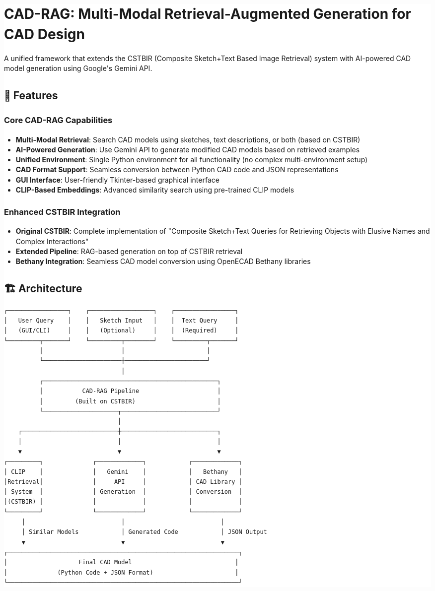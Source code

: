 # CAD-RAG: Multi-Modal Retrieval-Augmented Generation for CAD Design

A unified framework that extends the CSTBIR (Composite Sketch+Text Based Image Retrieval) system with AI-powered CAD model generation using Google's Gemini API.

## 🌟 Features

### Core CAD-RAG Capabilities
- **Multi-Modal Retrieval**: Search CAD models using sketches, text descriptions, or both (based on CSTBIR)
- **AI-Powered Generation**: Use Gemini API to generate modified CAD models based on retrieved examples
- **Unified Environment**: Single Python environment for all functionality (no complex multi-environment setup)
- **CAD Format Support**: Seamless conversion between Python CAD code and JSON representations
- **GUI Interface**: User-friendly Tkinter-based graphical interface
- **CLIP-Based Embeddings**: Advanced similarity search using pre-trained CLIP models

### Enhanced CSTBIR Integration
- **Original CSTBIR**: Complete implementation of "Composite Sketch+Text Queries for Retrieving Objects with Elusive Names and Complex Interactions"
- **Extended Pipeline**: RAG-based generation on top of CSTBIR retrieval
- **Bethany Integration**: Seamless CAD model conversion using OpenECAD Bethany libraries

## 🏗️ Architecture

```
┌─────────────────┐    ┌──────────────────┐    ┌─────────────────┐
│   User Query    │    │   Sketch Input   │    │  Text Query     │
│   (GUI/CLI)     │    │   (Optional)     │    │  (Required)     │
└─────────┬───────┘    └─────────┬────────┘    └─────────┬───────┘
          │                      │                       │
          └──────────────────────┼───────────────────────┘
                                 │
          ┌─────────────────────────────────────────────────┐
          │           CAD-RAG Pipeline                      │
          │         (Built on CSTBIR)                       │
          └─────────────────────┬───────────────────────────┘
                                │
    ┌───────────────────────────┼───────────────────────────┐
    │                           │                           │
    ▼                           ▼                           ▼
┌─────────┐              ┌─────────────┐            ┌─────────────┐
│ CLIP    │              │   Gemini    │            │   Bethany   │
│Retrieval│              │     API     │            │ CAD Library │
│ System  │              │ Generation  │            │ Conversion  │
│(CSTBIR) │              │             │            │             │
└─────────┘              └─────────────┘            └─────────────┘
     │                           │                           │
     │ Similar Models            │ Generated Code            │ JSON Output
     ▼                           ▼                           ▼
┌─────────────────────────────────────────────────────────────────┐
│                    Final CAD Model                             │
│              (Python Code + JSON Format)                       │
└─────────────────────────────────────────────────────────────────┘
```
